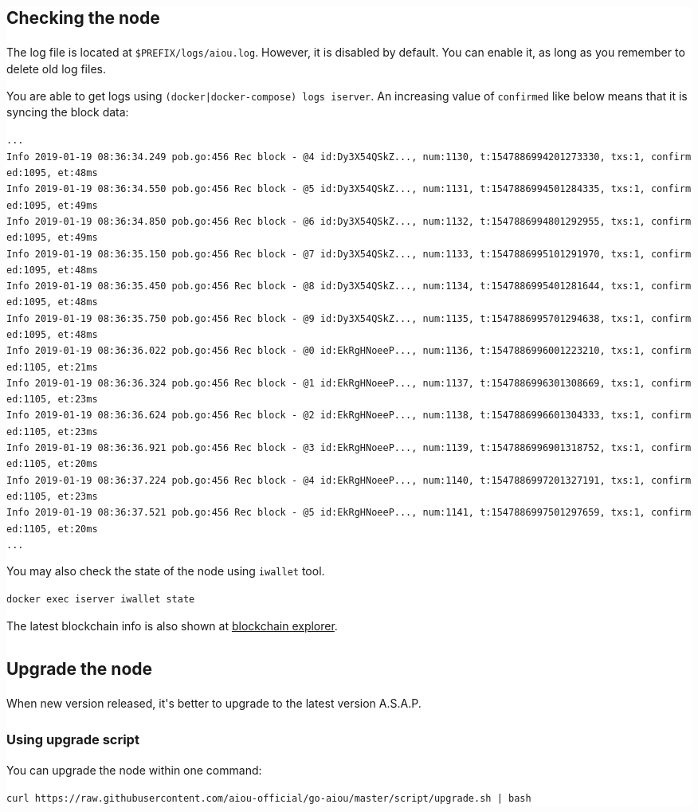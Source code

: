 ## Checking the node

The log file is located at `$PREFIX/logs/aiou.log`. However, it is disabled by default.
You can enable it, as long as you remember to delete old log files.

You are able to get logs using `(docker|docker-compose) logs iserver`.
An increasing value of `confirmed` like below means that it is syncing the block data:

```
...
Info 2019-01-19 08:36:34.249 pob.go:456 Rec block - @4 id:Dy3X54QSkZ..., num:1130, t:1547886994201273330, txs:1, confirmed:1095, et:48ms
Info 2019-01-19 08:36:34.550 pob.go:456 Rec block - @5 id:Dy3X54QSkZ..., num:1131, t:1547886994501284335, txs:1, confirmed:1095, et:49ms
Info 2019-01-19 08:36:34.850 pob.go:456 Rec block - @6 id:Dy3X54QSkZ..., num:1132, t:1547886994801292955, txs:1, confirmed:1095, et:49ms
Info 2019-01-19 08:36:35.150 pob.go:456 Rec block - @7 id:Dy3X54QSkZ..., num:1133, t:1547886995101291970, txs:1, confirmed:1095, et:48ms
Info 2019-01-19 08:36:35.450 pob.go:456 Rec block - @8 id:Dy3X54QSkZ..., num:1134, t:1547886995401281644, txs:1, confirmed:1095, et:48ms
Info 2019-01-19 08:36:35.750 pob.go:456 Rec block - @9 id:Dy3X54QSkZ..., num:1135, t:1547886995701294638, txs:1, confirmed:1095, et:48ms
Info 2019-01-19 08:36:36.022 pob.go:456 Rec block - @0 id:EkRgHNoeeP..., num:1136, t:1547886996001223210, txs:1, confirmed:1105, et:21ms
Info 2019-01-19 08:36:36.324 pob.go:456 Rec block - @1 id:EkRgHNoeeP..., num:1137, t:1547886996301308669, txs:1, confirmed:1105, et:23ms
Info 2019-01-19 08:36:36.624 pob.go:456 Rec block - @2 id:EkRgHNoeeP..., num:1138, t:1547886996601304333, txs:1, confirmed:1105, et:23ms
Info 2019-01-19 08:36:36.921 pob.go:456 Rec block - @3 id:EkRgHNoeeP..., num:1139, t:1547886996901318752, txs:1, confirmed:1105, et:20ms
Info 2019-01-19 08:36:37.224 pob.go:456 Rec block - @4 id:EkRgHNoeeP..., num:1140, t:1547886997201327191, txs:1, confirmed:1105, et:23ms
Info 2019-01-19 08:36:37.521 pob.go:456 Rec block - @5 id:EkRgHNoeeP..., num:1141, t:1547886997501297659, txs:1, confirmed:1105, et:20ms
...
```

You may also check the state of the node using `iwallet` tool.

```
docker exec iserver iwallet state
```

The latest blockchain info is also shown at [blockchain explorer](https://explorer.aiou.io).

## Upgrade the node

When new version released, it's better to upgrade to the latest version A.S.A.P.

### Using upgrade script

You can upgrade the node within one command:

```
curl https://raw.githubusercontent.com/aiou-official/go-aiou/master/script/upgrade.sh | bash
```
